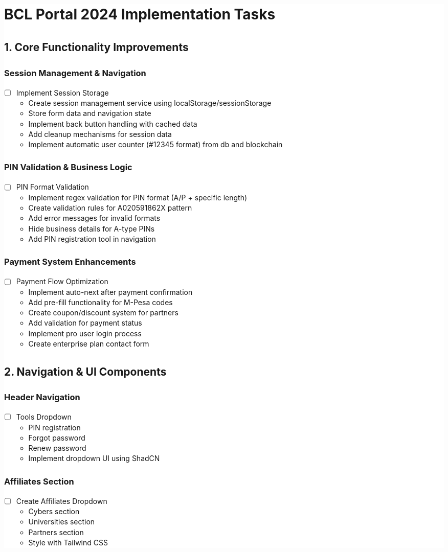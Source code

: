# BCL Portal 2024 Implementation Tasks

## 1. Core Functionality Improvements

### Session Management & Navigation

- [ ] Implement Session Storage
  - Create session management service using localStorage/sessionStorage
  - Store form data and navigation state
  - Implement back button handling with cached data
  - Add cleanup mechanisms for session data
  - Implement automatic user counter (#12345 format) from db and blockchain

### PIN Validation & Business Logic

- [ ] PIN Format Validation
  - Implement regex validation for PIN format (A/P + specific length)
  - Create validation rules for A020591862X pattern
  - Add error messages for invalid formats
  - Hide business details for A-type PINs
  - Add PIN registration tool in navigation

### Payment System Enhancements

- [ ] Payment Flow Optimization
  - Implement auto-next after payment confirmation
  - Add pre-fill functionality for M-Pesa codes
  - Create coupon/discount system for partners
  - Add validation for payment status
  - Implement pro user login process
  - Create enterprise plan contact form

## 2. Navigation & UI Components

### Header Navigation

- [ ] Tools Dropdown
  - PIN registration
  - Forgot password
  - Renew password
  - Implement dropdown UI using ShadCN

### Affiliates Section

- [ ] Create Affiliates Dropdown
  - Cybers section
  - Universities section
  - Partners section
  - Style with Tailwind CSS
